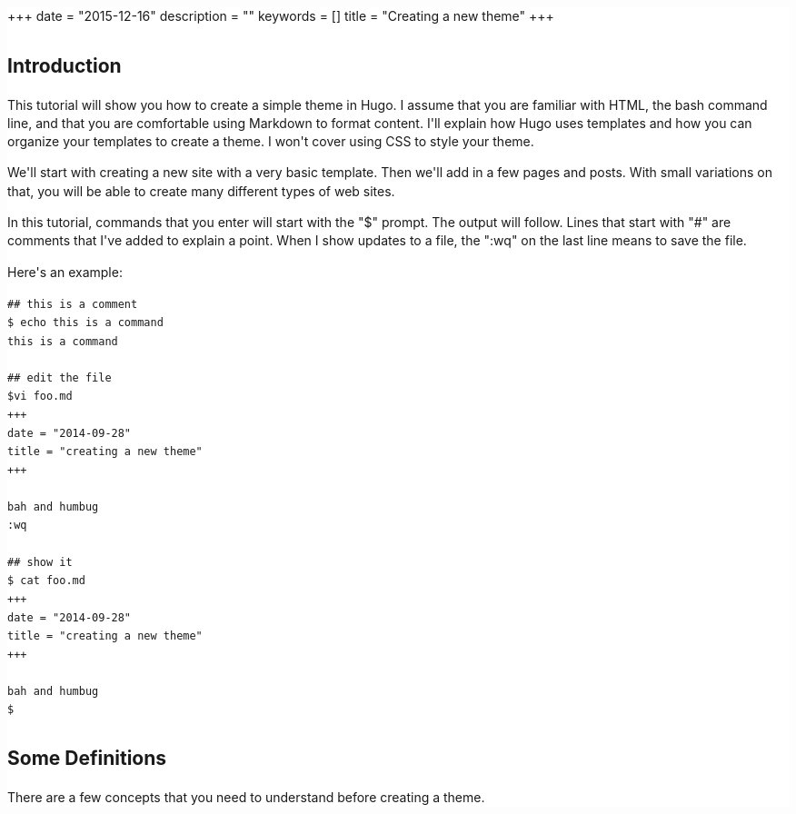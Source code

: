 +++
date = "2015-12-16"
description = ""
keywords = []
title = "Creating a new theme"
+++

## Introduction

This tutorial will show you how to create a simple theme in Hugo. I assume that you are familiar with HTML, the bash command line, and that you are comfortable using Markdown to format content. I'll explain how Hugo uses templates and how you can organize your templates to create a theme. I won't cover using CSS to style your theme.

We'll start with creating a new site with a very basic template. Then we'll add in a few pages and posts. With small variations on that, you will be able to create many different types of web sites.

In this tutorial, commands that you enter will start with the "$" prompt. The output will follow. Lines that start with "#" are comments that I've added to explain a point. When I show updates to a file, the ":wq" on the last line means to save the file.

Here's an example:

```
## this is a comment
$ echo this is a command
this is a command

## edit the file
$vi foo.md
+++
date = "2014-09-28"
title = "creating a new theme"
+++

bah and humbug
:wq

## show it
$ cat foo.md
+++
date = "2014-09-28"
title = "creating a new theme"
+++

bah and humbug
$
```


## Some Definitions

There are a few concepts that you need to understand before creating a theme.
